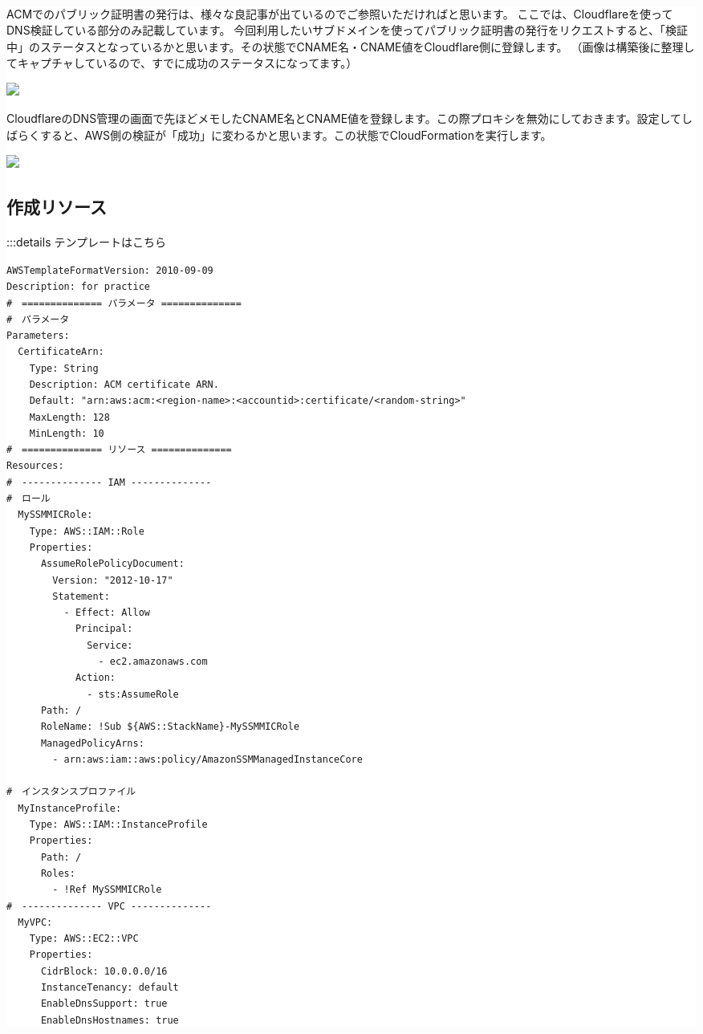 ACMでのパブリック証明書の発行は、様々な良記事が出ているのでご参照いただければと思います。
ここでは、Cloudflareを使ってDNS検証している部分のみ記載しています。
今回利用したいサブドメインを使ってパブリック証明書の発行をリクエストすると、「検証中」のステータスとなっているかと思います。その状態でCNAME名・CNAME値をCloudflare側に登録します。
（画像は構築後に整理してキャプチャしているので、すでに成功のステータスになってます。）

![](https://storage.googleapis.com/zenn-user-upload/21c7a71e5d42-20230902.png)

CloudflareのDNS管理の画面で先ほどメモしたCNAME名とCNAME値を登録します。この際プロキシを無効にしておきます。設定してしばらくすると、AWS側の検証が「成功」に変わるかと思います。この状態でCloudFormationを実行します。

![](https://storage.googleapis.com/zenn-user-upload/9117e1c85ab6-20230902.png)

## 作成リソース

:::details テンプレートはこちら

```
AWSTemplateFormatVersion: 2010-09-09
Description: for practice
#　============== パラメータ ==============
#　パラメータ
Parameters: 
  CertificateArn:
    Type: String
    Description: ACM certificate ARN.
    Default: "arn:aws:acm:<region-name>:<accountid>:certificate/<random-string>"
    MaxLength: 128
    MinLength: 10
#　============== リソース ==============
Resources:
#　-------------- IAM --------------
#　ロール
  MySSMMICRole:
    Type: AWS::IAM::Role
    Properties:
      AssumeRolePolicyDocument:
        Version: "2012-10-17"
        Statement:
          - Effect: Allow
            Principal:
              Service:
                - ec2.amazonaws.com
            Action:
              - sts:AssumeRole
      Path: /
      RoleName: !Sub ${AWS::StackName}-MySSMMICRole
      ManagedPolicyArns:
        - arn:aws:iam::aws:policy/AmazonSSMManagedInstanceCore

#　インスタンスプロファイル
  MyInstanceProfile:
    Type: AWS::IAM::InstanceProfile
    Properties:
      Path: /
      Roles:
        - !Ref MySSMMICRole
#　-------------- VPC --------------
  MyVPC:
    Type: AWS::EC2::VPC
    Properties:
      CidrBlock: 10.0.0.0/16
      InstanceTenancy: default
      EnableDnsSupport: true
      EnableDnsHostnames: true
```